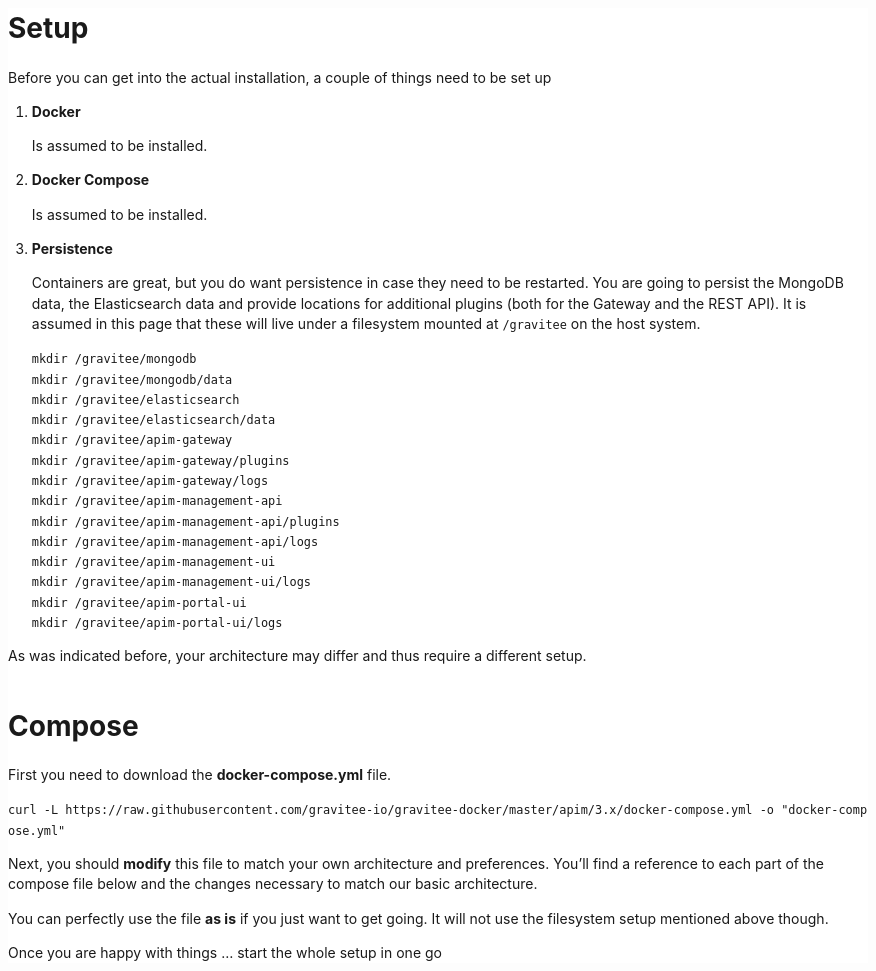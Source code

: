 # Setup

Before you can get into the actual installation, a couple of things need
to be set up

1.  **Docker**

    Is assumed to be installed.

2.  **Docker Compose**

    Is assumed to be installed.

3.  **Persistence**

    Containers are great, but you do want persistence in case they need
    to be restarted. You are going to persist the MongoDB data, the
    Elasticsearch data and provide locations for additional plugins
    (both for the Gateway and the REST API). It is assumed in this page
    that these will live under a filesystem mounted at `/gravitee` on
    the host system.

        mkdir /gravitee/mongodb
        mkdir /gravitee/mongodb/data
        mkdir /gravitee/elasticsearch
        mkdir /gravitee/elasticsearch/data
        mkdir /gravitee/apim-gateway
        mkdir /gravitee/apim-gateway/plugins
        mkdir /gravitee/apim-gateway/logs
        mkdir /gravitee/apim-management-api
        mkdir /gravitee/apim-management-api/plugins
        mkdir /gravitee/apim-management-api/logs
        mkdir /gravitee/apim-management-ui
        mkdir /gravitee/apim-management-ui/logs
        mkdir /gravitee/apim-portal-ui
        mkdir /gravitee/apim-portal-ui/logs

As was indicated before, your architecture may differ and thus require a
different setup.

# Compose

First you need to download the **docker-compose.yml** file.

    curl -L https://raw.githubusercontent.com/gravitee-io/gravitee-docker/master/apim/3.x/docker-compose.yml -o "docker-compose.yml"

Next, you should **modify** this file to match your own architecture and
preferences. You’ll find a reference to each part of the compose file
below and the changes necessary to match our basic architecture.

You can perfectly use the file **as is** if you just want to get going.
It will not use the filesystem setup mentioned above though.

Once you are happy with things … start the whole setup in one go
